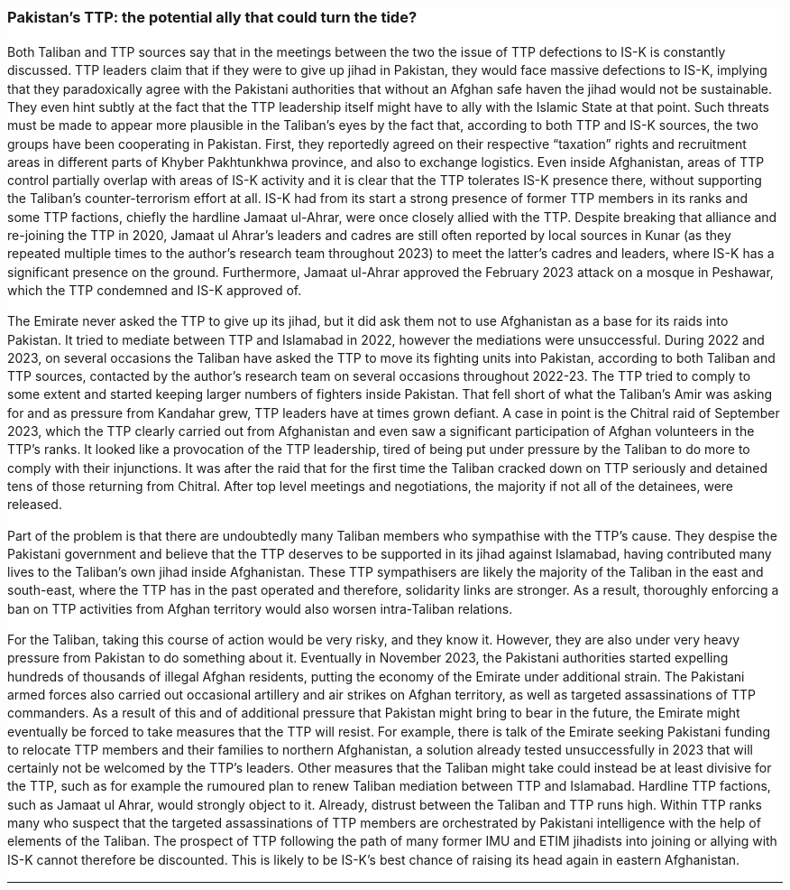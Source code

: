 
### Pakistan’s TTP: the potential ally that could turn the tide?

Both Taliban and TTP sources say that in the meetings between the two the issue of TTP defections to IS-K is constantly discussed. TTP leaders claim that if they were to give up jihad in Pakistan, they would face massive defections to IS-K, implying that they paradoxically agree with the Pakistani authorities that without an Afghan safe haven the jihad would not be sustainable. They even hint subtly at the fact that the TTP leadership itself might have to ally with the Islamic State at that point. Such threats must be made to appear more plausible in the Taliban’s eyes by the fact that, according to both TTP and IS-K sources, the two groups have been cooperating in Pakistan. First, they reportedly agreed on their respective “taxation” rights and recruitment areas in different parts of Khyber Pakhtunkhwa province, and also to exchange logistics. Even inside Afghanistan, areas of TTP control partially overlap with areas of IS-K activity and it is clear that the TTP tolerates IS-K presence there, without supporting the Taliban’s counter-terrorism effort at all. IS-K had from its start a strong presence of former TTP members in its ranks and some TTP factions, chiefly the hardline Jamaat ul-Ahrar, were once closely allied with the TTP. Despite breaking that alliance and re-joining the TTP in 2020, Jamaat ul Ahrar’s leaders and cadres are still often reported by local sources in Kunar (as they repeated multiple times to the author’s research team throughout 2023) to meet the latter’s cadres and leaders, where IS-K has a significant presence on the ground. Furthermore, Jamaat ul-Ahrar approved the February 2023 attack on a mosque in Peshawar, which the TTP condemned and IS-K approved of.

The Emirate never asked the TTP to give up its jihad, but it did ask them not to use Afghanistan as a base for its raids into Pakistan. It tried to mediate between TTP and Islamabad in 2022, however the mediations were unsuccessful. During 2022 and 2023, on several occasions the Taliban have asked the TTP to move its fighting units into Pakistan, according to both Taliban and TTP sources, contacted by the author’s research team on several occasions throughout 2022-23. The TTP tried to comply to some extent and started keeping larger numbers of fighters inside Pakistan. That fell short of what the Taliban’s Amir was asking for and as pressure from Kandahar grew, TTP leaders have at times grown defiant. A case in point is the Chitral raid of September 2023, which the TTP clearly carried out from Afghanistan and even saw a significant participation of Afghan volunteers in the TTP’s ranks. It looked like a provocation of the TTP leadership, tired of being put under pressure by the Taliban to do more to comply with their injunctions. It was after the raid that for the first time the Taliban cracked down on TTP seriously and detained tens of those returning from Chitral. After top level meetings and negotiations, the majority if not all of the detainees, were released.

Part of the problem is that there are undoubtedly many Taliban members who sympathise with the TTP’s cause. They despise the Pakistani government and believe that the TTP deserves to be supported in its jihad against Islamabad, having contributed many lives to the Taliban’s own jihad inside Afghanistan. These TTP sympathisers are likely the majority of the Taliban in the east and south-east, where the TTP has in the past operated and therefore, solidarity links are stronger. As a result, thoroughly enforcing a ban on TTP activities from Afghan territory would also worsen intra-Taliban relations.

For the Taliban, taking this course of action would be very risky, and they know it. However, they are also under very heavy pressure from Pakistan to do something about it. Eventually in November 2023, the Pakistani authorities started expelling hundreds of thousands of illegal Afghan residents, putting the economy of the Emirate under additional strain. The Pakistani armed forces also carried out occasional artillery and air strikes on Afghan territory, as well as targeted assassinations of TTP commanders. As a result of this and of additional pressure that Pakistan might bring to bear in the future, the Emirate might eventually be forced to take measures that the TTP will resist. For example, there is talk of the Emirate seeking Pakistani funding to relocate TTP members and their families to northern Afghanistan, a solution already tested unsuccessfully in 2023 that will certainly not be welcomed by the TTP’s leaders. Other measures that the Taliban might take could instead be at least divisive for the TTP, such as for example the rumoured plan to renew Taliban mediation between TTP and Islamabad. Hardline TTP factions, such as Jamaat ul Ahrar, would strongly object to it. Already, distrust between the Taliban and TTP runs high. Within TTP ranks many who suspect that the targeted assassinations of TTP members are orchestrated by Pakistani intelligence with the help of elements of the Taliban. The prospect of TTP following the path of many former IMU and ETIM jihadists into joining or allying with IS-K cannot therefore be discounted. This is likely to be IS-K’s best chance of raising its head again in eastern Afghanistan.

---